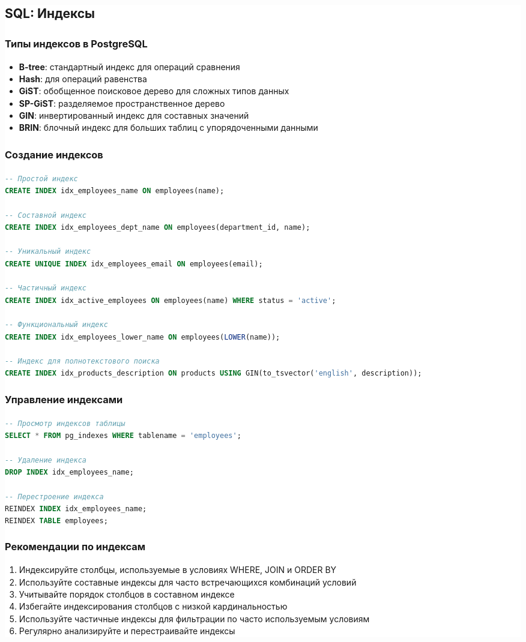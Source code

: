 ## SQL: Индексы

### Типы индексов в PostgreSQL
- **B-tree**: стандартный индекс для операций сравнения
- **Hash**: для операций равенства
- **GiST**: обобщенное поисковое дерево для сложных типов данных
- **SP-GiST**: разделяемое пространственное дерево
- **GIN**: инвертированный индекс для составных значений
- **BRIN**: блочный индекс для больших таблиц с упорядоченными данными

### Создание индексов
```sql
-- Простой индекс
CREATE INDEX idx_employees_name ON employees(name);

-- Составной индекс
CREATE INDEX idx_employees_dept_name ON employees(department_id, name);

-- Уникальный индекс
CREATE UNIQUE INDEX idx_employees_email ON employees(email);

-- Частичный индекс
CREATE INDEX idx_active_employees ON employees(name) WHERE status = 'active';

-- Функциональный индекс
CREATE INDEX idx_employees_lower_name ON employees(LOWER(name));

-- Индекс для полнотекстового поиска
CREATE INDEX idx_products_description ON products USING GIN(to_tsvector('english', description));
```

### Управление индексами
```sql
-- Просмотр индексов таблицы
SELECT * FROM pg_indexes WHERE tablename = 'employees';

-- Удаление индекса
DROP INDEX idx_employees_name;

-- Перестроение индекса
REINDEX INDEX idx_employees_name;
REINDEX TABLE employees;
```

### Рекомендации по индексам
1. Индексируйте столбцы, используемые в условиях WHERE, JOIN и ORDER BY
2. Используйте составные индексы для часто встречающихся комбинаций условий
3. Учитывайте порядок столбцов в составном индексе
4. Избегайте индексирования столбцов с низкой кардинальностью
5. Используйте частичные индексы для фильтрации по часто используемым условиям
6. Регулярно анализируйте и перестраивайте индексы
